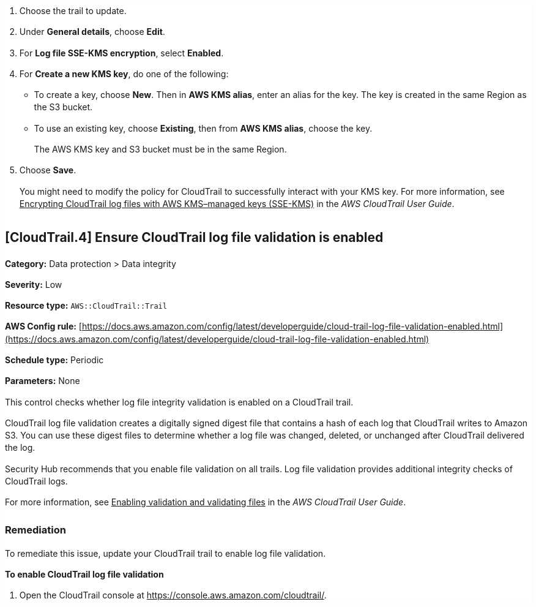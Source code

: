 1. Choose the trail to update\.

1. Under **General details**, choose **Edit**\.

1. For **Log file SSE\-KMS encryption**, select **Enabled**\.

1. For **Create a new KMS key**, do one of the following:
   + To create a key, choose **New**\. Then in **AWS KMS alias**, enter an alias for the key\. The key is created in the same Region as the S3 bucket\.
   + To use an existing key, choose **Existing**, then from **AWS KMS alias**, choose the key\.

     The AWS KMS key and S3 bucket must be in the same Region\.

1. Choose **Save**\.

   You might need to modify the policy for CloudTrail to successfully interact with your KMS key\. For more information, see [Encrypting CloudTrail log files with AWS KMS–managed keys \(SSE\-KMS\)](https://docs.aws.amazon.com/awscloudtrail/latest/userguide/encrypting-cloudtrail-log-files-with-aws-kms.html) in the *AWS CloudTrail User Guide*\.

## \[CloudTrail\.4\] Ensure CloudTrail log file validation is enabled<a name="fsbp-cloudtrail-4"></a>

**Category:** Data protection > Data integrity

**Severity:** Low

**Resource type:** `AWS::CloudTrail::Trail`

**AWS Config rule:** [https://docs.aws.amazon.com/config/latest/developerguide/cloud-trail-log-file-validation-enabled.html](https://docs.aws.amazon.com/config/latest/developerguide/cloud-trail-log-file-validation-enabled.html)

**Schedule type:** Periodic

**Parameters:** None

This control checks whether log file integrity validation is enabled on a CloudTrail trail\.

CloudTrail log file validation creates a digitally signed digest file that contains a hash of each log that CloudTrail writes to Amazon S3\. You can use these digest files to determine whether a log file was changed, deleted, or unchanged after CloudTrail delivered the log\.

Security Hub recommends that you enable file validation on all trails\. Log file validation provides additional integrity checks of CloudTrail logs\.

For more information, see [Enabling validation and validating files](https://docs.aws.amazon.com/awscloudtrail/latest/userguide/cloudtrail-log-file-validation-intro.html#cloudtrail-log-file-validation-intro-enabling-and-using) in the *AWS CloudTrail User Guide*\.

### Remediation<a name="cloudtrail-4-remediation"></a>

To remediate this issue, update your CloudTrail trail to enable log file validation\.

**To enable CloudTrail log file validation**

1. Open the CloudTrail console at [https://console\.aws\.amazon\.com/cloudtrail/](https://console.aws.amazon.com/cloudtrail/)\.
